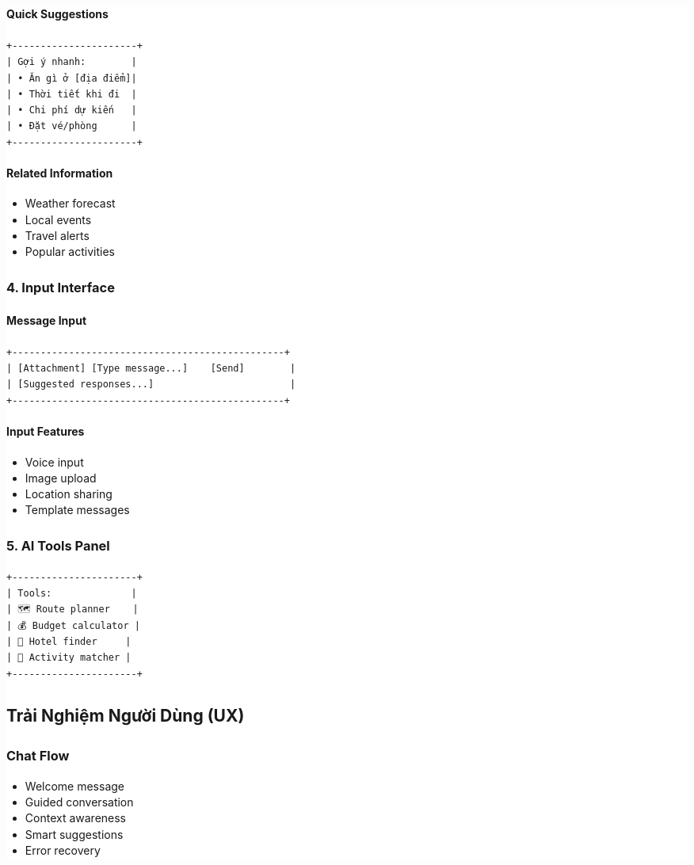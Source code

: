 #### Quick Suggestions
```
+----------------------+
| Gợi ý nhanh:        |
| • Ăn gì ở [địa điểm]|
| • Thời tiết khi đi  |
| • Chi phí dự kiến   |
| • Đặt vé/phòng      |
+----------------------+
```

#### Related Information
- Weather forecast
- Local events
- Travel alerts
- Popular activities

### 4. Input Interface

#### Message Input
```
+------------------------------------------------+
| [Attachment] [Type message...]    [Send]        |
| [Suggested responses...]                        |
+------------------------------------------------+
```

#### Input Features
- Voice input
- Image upload
- Location sharing
- Template messages

### 5. AI Tools Panel
```
+----------------------+
| Tools:              |
| 🗺️ Route planner    |
| 💰 Budget calculator |
| 🏨 Hotel finder     |
| 🎯 Activity matcher |
+----------------------+
```

## Trải Nghiệm Người Dùng (UX)

### Chat Flow
- Welcome message
- Guided conversation
- Context awareness
- Smart suggestions
- Error recovery
